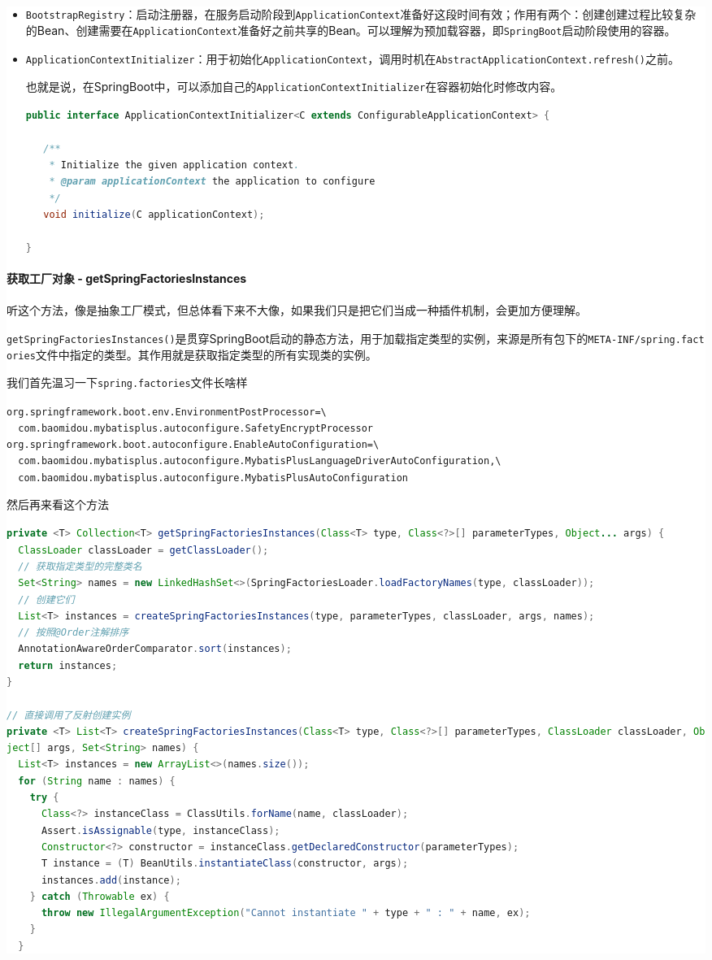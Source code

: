 - `BootstrapRegistry`：启动注册器，在服务启动阶段到`ApplicationContext`准备好这段时间有效；作用有两个：创建创建过程比较复杂的Bean、创建需要在`ApplicationContext`准备好之前共享的Bean。可以理解为预加载容器，即`SpringBoot`启动阶段使用的容器。

- `ApplicationContextInitializer`：用于初始化`ApplicationContext`，调用时机在`AbstractApplicationContext.refresh()`之前。

  也就是说，在SpringBoot中，可以添加自己的`ApplicationContextInitializer`在容器初始化时修改内容。

  ```java
  public interface ApplicationContextInitializer<C extends ConfigurableApplicationContext> {
  
     /**
      * Initialize the given application context.
      * @param applicationContext the application to configure
      */
     void initialize(C applicationContext);
  
  }
  ```

#### 获取工厂对象 - getSpringFactoriesInstances

听这个方法，像是抽象工厂模式，但总体看下来不大像，如果我们只是把它们当成一种插件机制，会更加方便理解。

`getSpringFactoriesInstances()`是贯穿SpringBoot启动的静态方法，用于加载指定类型的实例，来源是所有包下的`META-INF/spring.factories`文件中指定的类型。其作用就是获取指定类型的所有实现类的实例。

我们首先温习一下`spring.factories`文件长啥样

```properties
org.springframework.boot.env.EnvironmentPostProcessor=\
  com.baomidou.mybatisplus.autoconfigure.SafetyEncryptProcessor
org.springframework.boot.autoconfigure.EnableAutoConfiguration=\
  com.baomidou.mybatisplus.autoconfigure.MybatisPlusLanguageDriverAutoConfiguration,\
  com.baomidou.mybatisplus.autoconfigure.MybatisPlusAutoConfiguration
```

然后再来看这个方法

```java
private <T> Collection<T> getSpringFactoriesInstances(Class<T> type, Class<?>[] parameterTypes, Object... args) {
  ClassLoader classLoader = getClassLoader();
  // 获取指定类型的完整类名
  Set<String> names = new LinkedHashSet<>(SpringFactoriesLoader.loadFactoryNames(type, classLoader));
  // 创建它们
  List<T> instances = createSpringFactoriesInstances(type, parameterTypes, classLoader, args, names);
  // 按照@Order注解排序
  AnnotationAwareOrderComparator.sort(instances);
  return instances;
}

// 直接调用了反射创建实例
private <T> List<T> createSpringFactoriesInstances(Class<T> type, Class<?>[] parameterTypes, ClassLoader classLoader, Object[] args, Set<String> names) {
  List<T> instances = new ArrayList<>(names.size());
  for (String name : names) {
    try {
      Class<?> instanceClass = ClassUtils.forName(name, classLoader);
      Assert.isAssignable(type, instanceClass);
      Constructor<?> constructor = instanceClass.getDeclaredConstructor(parameterTypes);
      T instance = (T) BeanUtils.instantiateClass(constructor, args);
      instances.add(instance);
    } catch (Throwable ex) {
      throw new IllegalArgumentException("Cannot instantiate " + type + " : " + name, ex);
    }
  }
```